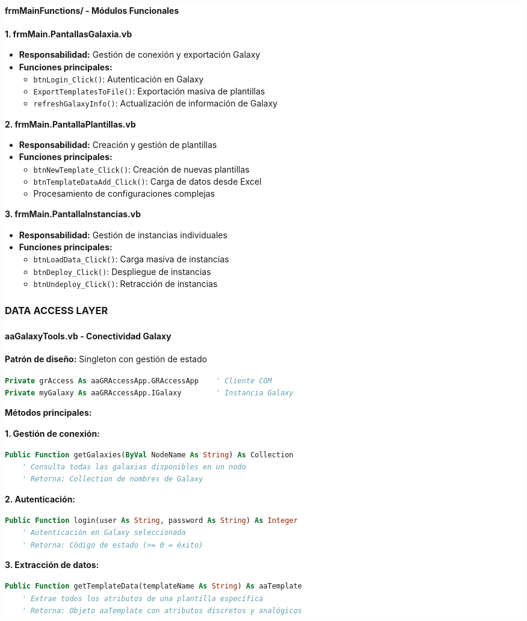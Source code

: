 #### **frmMainFunctions/ - Módulos Funcionales**

**1. frmMain.PantallasGalaxia.vb**
- **Responsabilidad:** Gestión de conexión y exportación Galaxy
- **Funciones principales:**
  - `btnLogin_Click()`: Autenticación en Galaxy
  - `ExportTemplatesToFile()`: Exportación masiva de plantillas
  - `refreshGalaxyInfo()`: Actualización de información de Galaxy

**2. frmMain.PantallaPlantillas.vb**
- **Responsabilidad:** Creación y gestión de plantillas
- **Funciones principales:**
  - `btnNewTemplate_Click()`: Creación de nuevas plantillas
  - `btnTemplateDataAdd_Click()`: Carga de datos desde Excel
  - Procesamiento de configuraciones complejas

**3. frmMain.PantallaInstancias.vb**
- **Responsabilidad:** Gestión de instancias individuales
- **Funciones principales:**
  - `btnLoadData_Click()`: Carga masiva de instancias
  - `btnDeploy_Click()`: Despliegue de instancias
  - `btnUndeploy_Click()`: Retracción de instancias

### DATA ACCESS LAYER

#### **aaGalaxyTools.vb - Conectividad Galaxy**

**Patrón de diseño:** Singleton con gestión de estado
```vb
Private grAccess As aaGRAccessApp.GRAccessApp    ' Cliente COM
Private myGalaxy As aaGRAccessApp.IGalaxy        ' Instancia Galaxy
```

**Métodos principales:**

**1. Gestión de conexión:**
```vb
Public Function getGalaxies(ByVal NodeName As String) As Collection
    ' Consulta todas las galaxias disponibles en un nodo
    ' Retorna: Collection de nombres de Galaxy
```

**2. Autenticación:**
```vb
Public Function login(user As String, password As String) As Integer
    ' Autenticación en Galaxy seleccionada
    ' Retorna: Código de estado (>= 0 = éxito)
```

**3. Extracción de datos:**
```vb
Public Function getTemplateData(templateName As String) As aaTemplate
    ' Extrae todos los atributos de una plantilla específica
    ' Retorna: Objeto aaTemplate con atributos discretos y analógicos
```
